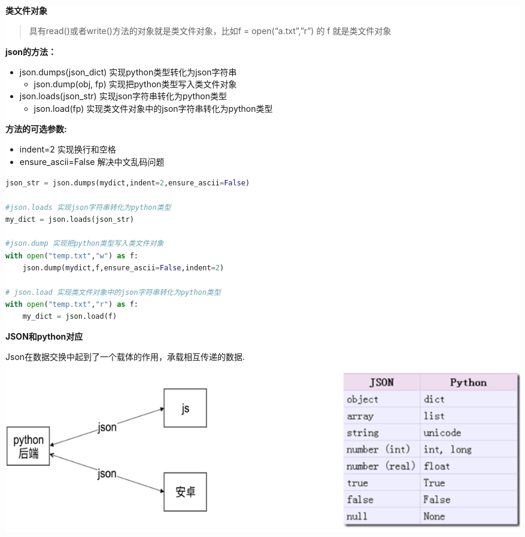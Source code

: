 **类文件对象**

> 具有read()或者write()方法的对象就是类文件对象，比如f = open(“a.txt”,”r”)  的 f 就是类文件对象



**json的方法：**

- json.dumps(json_dict) 	实现python类型转化为json字符串
   - json.dump(obj, fp) 	 实现把python类型写入类文件对象
- json.loads(json_str)  实现json字符串转化为python类型
     - json.load(fp)	 实现类文件对象中的json字符串转化为python类型



**方法的可选参数:**  

- indent=2   实现换行和空格
- ensure_ascii=False   解决中文乱码问题



```python
json_str = json.dumps(mydict,indent=2,ensure_ascii=False)

#json.loads 实现json字符串转化为python类型
my_dict = json.loads(json_str)

#json.dump 实现把python类型写入类文件对象
with open("temp.txt","w") as f:
    json.dump(mydict,f,ensure_ascii=False,indent=2)

# json.load 实现类文件对象中的json字符串转化为python类型
with open("temp.txt","r") as f:
    my_dict = json.load(f)
```



**JSON和python对应**

Json在数据交换中起到了一个载体的作用，承载相互传递的数据.

![json和python的对应](.\01_爬虫入门_images\json和python的对应.png)

